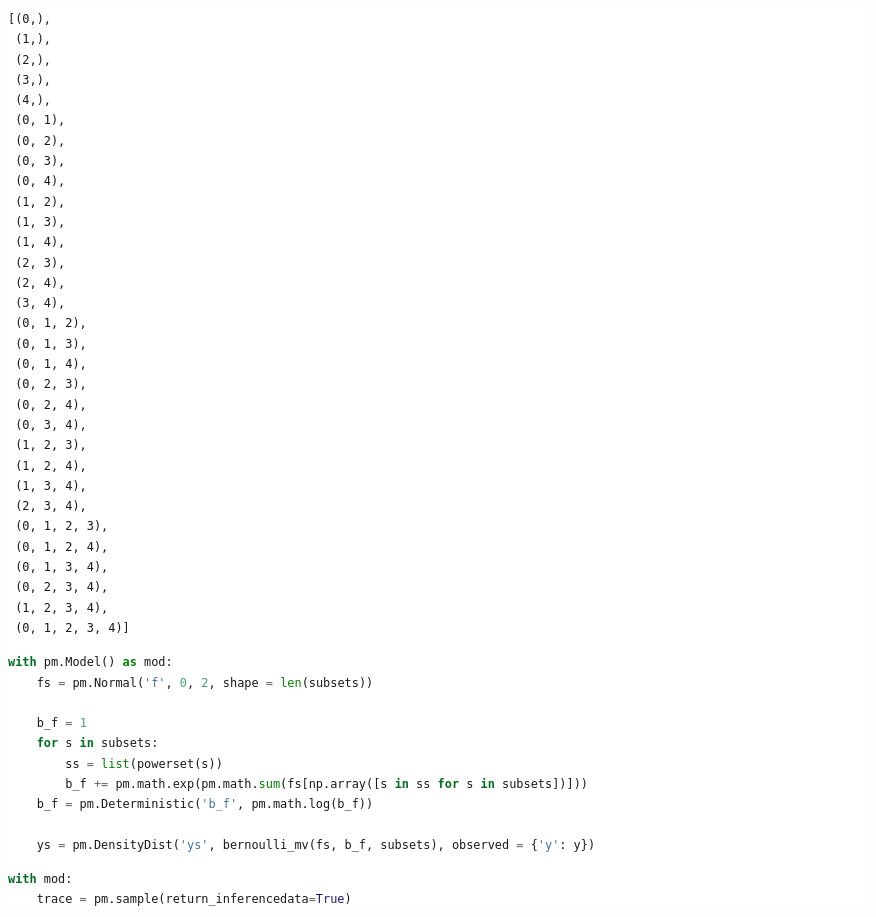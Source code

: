 


    [(0,),
     (1,),
     (2,),
     (3,),
     (4,),
     (0, 1),
     (0, 2),
     (0, 3),
     (0, 4),
     (1, 2),
     (1, 3),
     (1, 4),
     (2, 3),
     (2, 4),
     (3, 4),
     (0, 1, 2),
     (0, 1, 3),
     (0, 1, 4),
     (0, 2, 3),
     (0, 2, 4),
     (0, 3, 4),
     (1, 2, 3),
     (1, 2, 4),
     (1, 3, 4),
     (2, 3, 4),
     (0, 1, 2, 3),
     (0, 1, 2, 4),
     (0, 1, 3, 4),
     (0, 2, 3, 4),
     (1, 2, 3, 4),
     (0, 1, 2, 3, 4)]




```python
with pm.Model() as mod:
    fs = pm.Normal('f', 0, 2, shape = len(subsets))

    b_f = 1
    for s in subsets:
        ss = list(powerset(s))
        b_f += pm.math.exp(pm.math.sum(fs[np.array([s in ss for s in subsets])]))
    b_f = pm.Deterministic('b_f', pm.math.log(b_f))
    
    ys = pm.DensityDist('ys', bernoulli_mv(fs, b_f, subsets), observed = {'y': y})
```


```python
with mod:
    trace = pm.sample(return_inferencedata=True)
```
